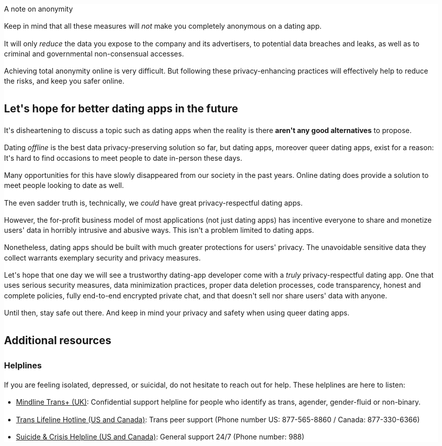 <div class="admonition info" markdown>
<p class="admonition-title">A note on anonymity</p>

Keep in mind that all these measures will *not* make you completely anonymous on a dating app.

It will only *reduce* the data you expose to the company and its advertisers, to potential data breaches and leaks, as well as to criminal and governmental non-consensual accesses.

Achieving total anonymity online is very difficult. But following these privacy-enhancing practices will effectively help to reduce the risks, and keep you safer online.

</div>

## Let's hope for better dating apps in the future

It's disheartening to discuss a topic such as dating apps when the reality is there **aren't any good alternatives** to propose.

Dating *offline* is the best data privacy-preserving solution so far, but dating apps, moreover queer dating apps, exist for a reason: It's hard to find occasions to meet people to date in-person these days.

Many opportunities for this have slowly disappeared from our society in the past years. Online dating does provide a solution to meet people looking to date as well.

The even sadder truth is, technically, we *could* have great privacy-respectful dating apps.

However, the for-profit business model of most applications (not just dating apps) has incentive everyone to share and monetize users' data in horribly intrusive and abusive ways. This isn't a problem limited to dating apps.

Nonetheless, dating apps should be built with much greater protections for users' privacy. The unavoidable sensitive data they collect warrants exemplary security and privacy measures.

Let's hope that one day we will see a trustworthy dating-app developer come with a *truly* privacy-respectful dating app. One that uses serious security measures, data minimization practices, proper data deletion processes, code transparency, honest and complete policies, fully end-to-end encrypted private chat, and that doesn't sell nor share users' data with anyone.

Until then, stay safe out there. And keep in mind your privacy and safety when using queer dating apps.

## Additional resources

### Helplines

If you are feeling isolated, depressed, or suicidal, do not hesitate to reach out for help. These helplines are here to listen:

- [Mindline Trans+ (UK)](https://www.mindinsomerset.org.uk/our-services/adult-one-to-one-support/mindline-trans/): Confidential support helpline for people who identify as trans, agender, gender-fluid or non-binary.

- [Trans Lifeline Hotline (US and Canada)](https://translifeline.org/hotline/): Trans peer support (Phone number US: 877-565-8860 / Canada: 877-330-6366)

- [Suicide & Crisis Helpline (US and Canada)](https://988lifeline.org/): General support 24/7 (Phone number: 988)
